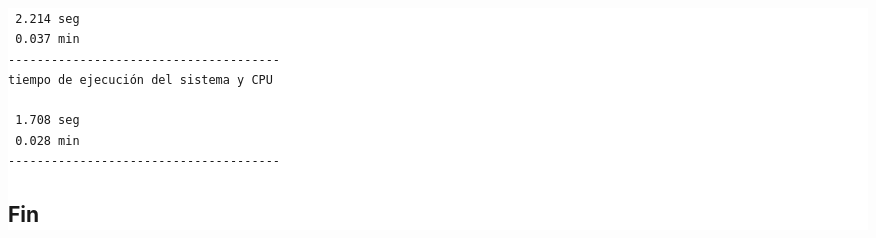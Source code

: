      2.214 seg
     0.037 min
    --------------------------------------
    tiempo de ejecución del sistema y CPU
    
     1.708 seg
     0.028 min
    --------------------------------------


## Fin
